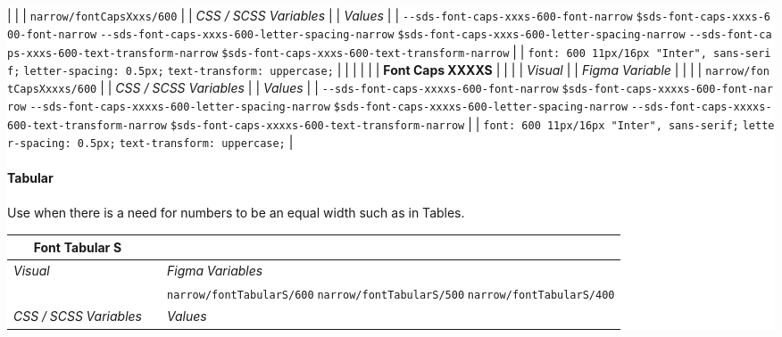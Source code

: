 |                                                                                                                                                                                                                                                                                      |     | `narrow/fontCapsXxxs/600`                                                                        |
| _CSS / SCSS Variables_                                                                                                                                                                                                                                                               |     | _Values_                                                                                         |
| `--sds-font-caps-xxxs-600-font-narrow` `$sds-font-caps-xxxs-600-font-narrow` `--sds-font-caps-xxxs-600-letter-spacing-narrow` `$sds-font-caps-xxxs-600-letter-spacing-narrow` `--sds-font-caps-xxxs-600-text-transform-narrow` `$sds-font-caps-xxxs-600-text-transform-narrow`       |     | `font: 600 11px/16px "Inter", sans-serif;` `letter-spacing: 0.5px;` `text-transform: uppercase;` |
|                                                                                                                                                                                                                                                                                      |     |                                                                                                  |
| **Font Caps XXXXS**                                                                                                                                                                                                                                                                  |     |                                                                                                  |
| _Visual_                                                                                                                                                                                                                                                                             |     | _Figma Variable_                                                                                 |
|                                                                                                                                                                                                                                                                                      |     | `narrow/fontCapsXxxxs/600`                                                                       |
| _CSS / SCSS Variables_                                                                                                                                                                                                                                                               |     | _Values_                                                                                         |
| `--sds-font-caps-xxxxs-600-font-narrow` `$sds-font-caps-xxxxs-600-font-narrow` `--sds-font-caps-xxxxs-600-letter-spacing-narrow` `$sds-font-caps-xxxxs-600-letter-spacing-narrow` `--sds-font-caps-xxxxs-600-text-transform-narrow` `$sds-font-caps-xxxxs-600-text-transform-narrow` |     | `font: 600 11px/16px "Inter", sans-serif;` `letter-spacing: 0.5px;` `text-transform: uppercase;` |

#### Tabular

Use when there is a need for numbers to be an equal width such as in Tables.

| **Font Tabular S**                                                                                                                                                                                                                                                                                           |     |                                                                                                             |
| ------------------------------------------------------------------------------------------------------------------------------------------------------------------------------------------------------------------------------------------------------------------------------------------------------------ | --- | ----------------------------------------------------------------------------------------------------------- |
| _Visual_                                                                                                                                                                                                                                                                                                     |     | _Figma Variables_                                                                                           |
|                                                                                                                                                                                                                                                                                                              |     | `narrow/fontTabularS/600` `narrow/fontTabularS/500` `narrow/fontTabularS/400`                               |
| _CSS / SCSS Variables_                                                                                                                                                                                                                                                                                       |     | _Values_                                                                                                    |
